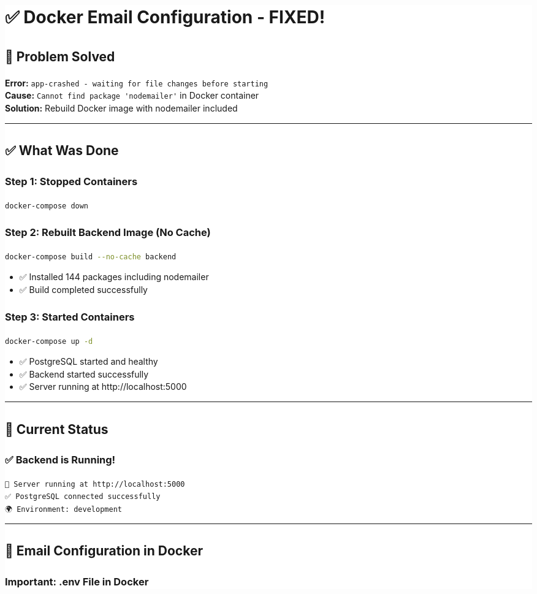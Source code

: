 # ✅ Docker Email Configuration - FIXED!

## 🐛 Problem Solved

**Error:** `app-crashed - waiting for file changes before starting`  
**Cause:** `Cannot find package 'nodemailer'` in Docker container  
**Solution:** Rebuild Docker image with nodemailer included  

---

## ✅ What Was Done

### **Step 1: Stopped Containers**
```bash
docker-compose down
```

### **Step 2: Rebuilt Backend Image (No Cache)**
```bash
docker-compose build --no-cache backend
```
- ✅ Installed 144 packages including nodemailer
- ✅ Build completed successfully

### **Step 3: Started Containers**
```bash
docker-compose up -d
```
- ✅ PostgreSQL started and healthy
- ✅ Backend started successfully
- ✅ Server running at http://localhost:5000

---

## 🎯 Current Status

### **✅ Backend is Running!**

```
🚀 Server running at http://localhost:5000
✅ PostgreSQL connected successfully
🌍 Environment: development
```

---

## 📧 Email Configuration in Docker

### **Important: .env File in Docker**
